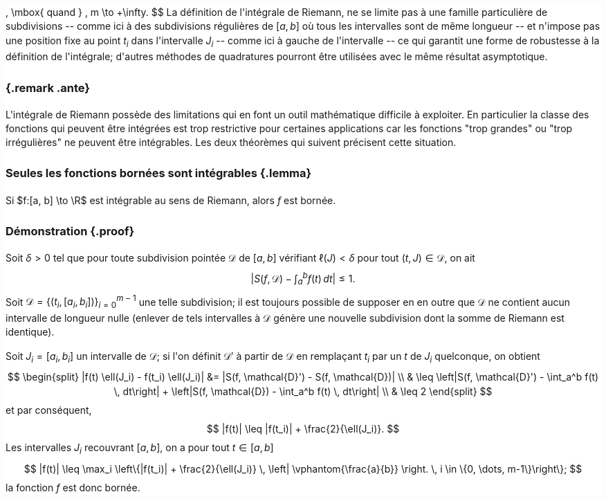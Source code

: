 \, \mbox{ quand } \, m \to +\infty.
$$
La définition de l'intégrale de Riemann, ne se limite pas à une famille 
particulière de subdivisions -- comme ici à des subdivisions régulières de 
$[a, b]$ où tous les intervalles sont de même longueur -- et n'impose 
pas une position fixe au point $t_i$ dans l'intervalle $J_i$ -- 
comme ici à gauche de l'intervalle -- ce qui garantit une forme de robustesse
à la définition de l'intégrale; d'autres méthodes de quadratures pourront
être utilisées avec le même résultat asymptotique.

### {.remark .ante}

L'intégrale de Riemann possède des limitations qui en font un outil mathématique
difficile à exploiter. 
En particulier la classe des fonctions qui peuvent être intégrées est trop 
restrictive pour certaines applications car les fonctions "trop grandes" ou 
"trop irrégulières" ne peuvent être intégrables. 
Les deux théorèmes qui suivent précisent cette situation.

### Seules les fonctions bornées sont intégrables {.lemma}
Si $f:[a, b] \to \R$ est intégrable au sens de Riemann, alors $f$ est bornée. 

### Démonstration {.proof}

Soit $\delta > 0$ tel que pour toute subdivision pointée $\mathcal{D}$ de 
$[a, b]$ vérifiant $\ell(J) < \delta$ pour tout $(t, J) \in \mathcal{D}$, 
on ait
$$\left|S(f, \mathcal{D}) - \int_a^b f(t) \, dt\right| \leq 1.$$
Soit $\mathcal{D} = \{(t_i, [a_i, b_i])\}_{i=0}^{m-1}$ une telle subdivision;
il est toujours possible de supposer en en outre que $\mathcal{D}$ ne contient 
aucun intervalle de longueur nulle (enlever de tels intervalles à $\mathcal{D}$
génère une nouvelle subdivision dont la somme de Riemann est identique).

Soit $J_i = [a_i, b_i]$ un intervalle de $\mathcal{D}$; 
si l'on définit $\mathcal{D}'$ à partir de $\mathcal{D}$ en remplaçant 
$t_i$ par un $t$ de $J_i$ quelconque, on obtient
$$
\begin{split}
|f(t) \ell(J_i) - f(t_i) \ell(J_i)| &=
|S(f, \mathcal{D}') - S(f, \mathcal{D})| \\
& \leq
\left|S(f, \mathcal{D}') - \int_a^b f(t) \, dt\right|
+
\left|S(f, \mathcal{D}) - \int_a^b f(t) \, dt\right| \\
& \leq 2
\end{split}
$$
et par conséquent,
$$
|f(t)| \leq |f(t_i)| + \frac{2}{\ell(J_i)}.
$$
Les intervalles $J_i$ recouvrant $[a, b]$, on a pour tout $t\in [a, b]$
$$
|f(t)| \leq \max_i \left\{|f(t_i)| + \frac{2}{\ell(J_i)} 
\, \left| \vphantom{\frac{a}{b}} \right. \, i \in \{0, \dots, m-1\}\right\};
$$
la fonction $f$ est donc bornée.


[^me]: plus exactement de mesure *extérieure* de longueur nulle.
[^W]: La notation $W$ est classique pour désigner [la fonction de Lambert](https://fr.wikipedia.org/wiki/Fonction_W_de_Lambert).
[^wtc]: La division de $\varepsilon$ par deux dans l'inégalité correspond
[^why-open]: On peut trouver un recouvrement de $A$ par des
[^6s]: c'est l'effet "Shyamalan" ou "6ème sens": 
[^wp]: Dans le cas contraire, on pourrait par exemple représenter $x=1/2$ comme
[^es]: mais pas nécessairement plus simple ...
[^inb]: 3 cas peuvent se présenter: $I = \left]-\infty, +\infty\right[ =\R$,